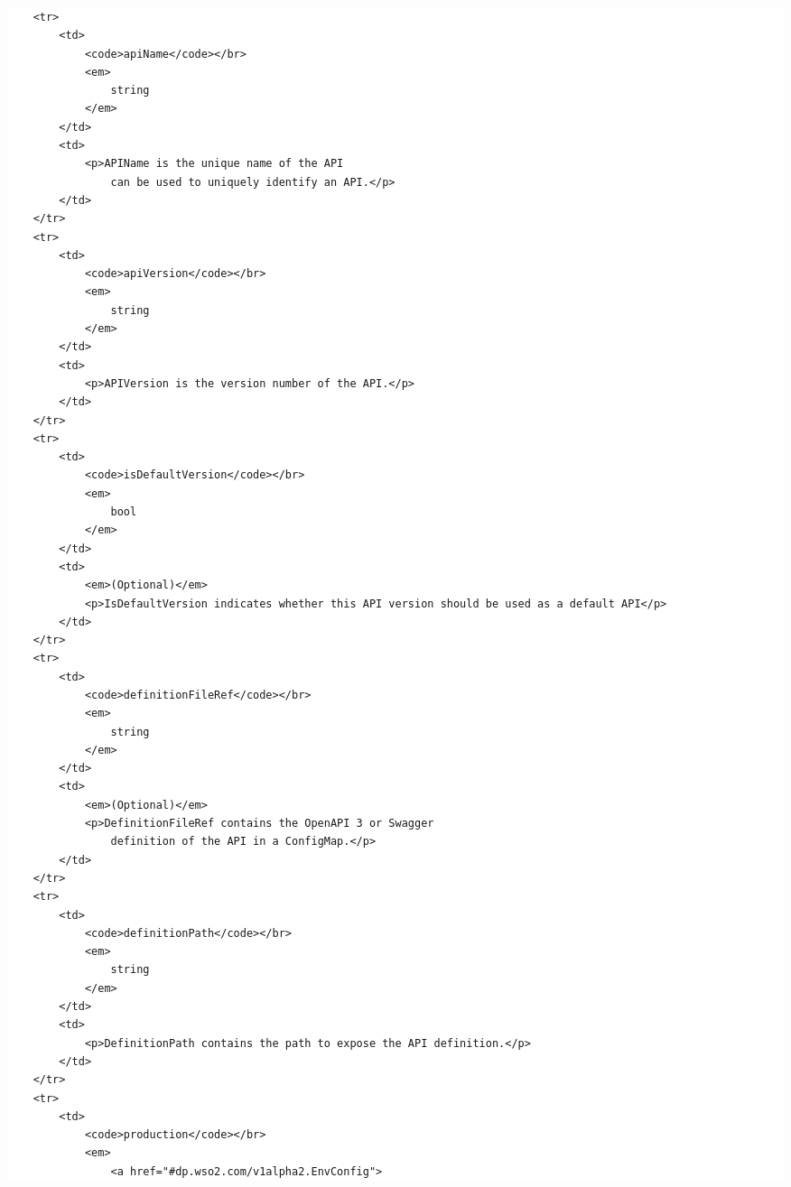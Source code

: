         <tr>
            <td>
                <code>apiName</code></br>
                <em>
                    string
                </em>
            </td>
            <td>
                <p>APIName is the unique name of the API
                    can be used to uniquely identify an API.</p>
            </td>
        </tr>
        <tr>
            <td>
                <code>apiVersion</code></br>
                <em>
                    string
                </em>
            </td>
            <td>
                <p>APIVersion is the version number of the API.</p>
            </td>
        </tr>
        <tr>
            <td>
                <code>isDefaultVersion</code></br>
                <em>
                    bool
                </em>
            </td>
            <td>
                <em>(Optional)</em>
                <p>IsDefaultVersion indicates whether this API version should be used as a default API</p>
            </td>
        </tr>
        <tr>
            <td>
                <code>definitionFileRef</code></br>
                <em>
                    string
                </em>
            </td>
            <td>
                <em>(Optional)</em>
                <p>DefinitionFileRef contains the OpenAPI 3 or Swagger
                    definition of the API in a ConfigMap.</p>
            </td>
        </tr>
        <tr>
            <td>
                <code>definitionPath</code></br>
                <em>
                    string
                </em>
            </td>
            <td>
                <p>DefinitionPath contains the path to expose the API definition.</p>
            </td>
        </tr>
        <tr>
            <td>
                <code>production</code></br>
                <em>
                    <a href="#dp.wso2.com/v1alpha2.EnvConfig">